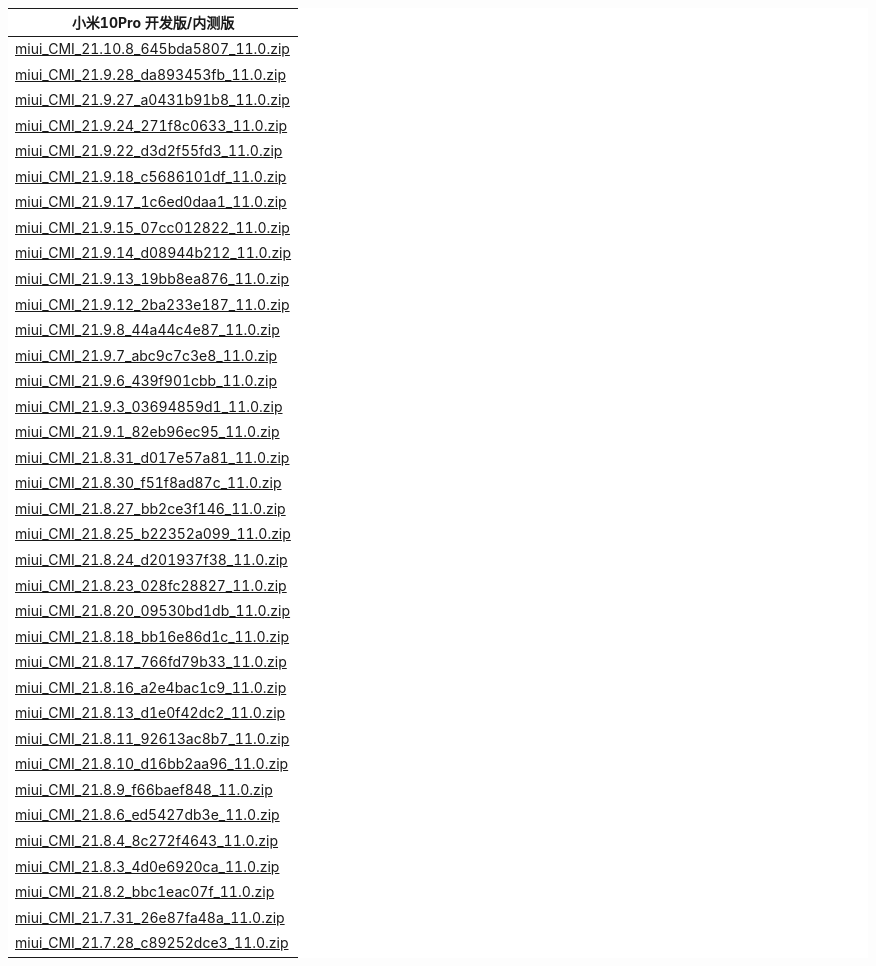 | 小米10Pro  开发版/内测版    |
| ---- |
| [miui_CMI_21.10.8_645bda5807_11.0.zip](https://hugeota.d.miui.com/21.10.8/miui_CMI_21.10.8_645bda5807_11.0.zip)    |
| [miui_CMI_21.9.28_da893453fb_11.0.zip](https://hugeota.d.miui.com/21.9.28/miui_CMI_21.9.28_da893453fb_11.0.zip)    |
| [miui_CMI_21.9.27_a0431b91b8_11.0.zip](https://hugeota.d.miui.com/21.9.27/miui_CMI_21.9.27_a0431b91b8_11.0.zip)    |
| [miui_CMI_21.9.24_271f8c0633_11.0.zip](https://hugeota.d.miui.com/21.9.24/miui_CMI_21.9.24_271f8c0633_11.0.zip)    |
| [miui_CMI_21.9.22_d3d2f55fd3_11.0.zip](https://hugeota.d.miui.com/21.9.22/miui_CMI_21.9.22_d3d2f55fd3_11.0.zip)    |
| [miui_CMI_21.9.18_c5686101df_11.0.zip](https://hugeota.d.miui.com/21.9.18/miui_CMI_21.9.18_c5686101df_11.0.zip)    |
| [miui_CMI_21.9.17_1c6ed0daa1_11.0.zip](https://hugeota.d.miui.com/21.9.17/miui_CMI_21.9.17_1c6ed0daa1_11.0.zip)    |
| [miui_CMI_21.9.15_07cc012822_11.0.zip](https://hugeota.d.miui.com/21.9.15/miui_CMI_21.9.15_07cc012822_11.0.zip)    |
| [miui_CMI_21.9.14_d08944b212_11.0.zip](https://hugeota.d.miui.com/21.9.14/miui_CMI_21.9.14_d08944b212_11.0.zip)    |
| [miui_CMI_21.9.13_19bb8ea876_11.0.zip](https://hugeota.d.miui.com/21.9.13/miui_CMI_21.9.13_19bb8ea876_11.0.zip)    |
| [miui_CMI_21.9.12_2ba233e187_11.0.zip](https://hugeota.d.miui.com/21.9.12/miui_CMI_21.9.12_2ba233e187_11.0.zip)    |
| [miui_CMI_21.9.8_44a44c4e87_11.0.zip](https://hugeota.d.miui.com/21.9.8/miui_CMI_21.9.8_44a44c4e87_11.0.zip)    |
| [miui_CMI_21.9.7_abc9c7c3e8_11.0.zip](https://hugeota.d.miui.com/21.9.7/miui_CMI_21.9.7_abc9c7c3e8_11.0.zip)    |
| [miui_CMI_21.9.6_439f901cbb_11.0.zip](https://hugeota.d.miui.com/21.9.6/miui_CMI_21.9.6_439f901cbb_11.0.zip)    |
| [miui_CMI_21.9.3_03694859d1_11.0.zip](https://hugeota.d.miui.com/21.9.3/miui_CMI_21.9.3_03694859d1_11.0.zip)    |
| [miui_CMI_21.9.1_82eb96ec95_11.0.zip](https://hugeota.d.miui.com/21.9.1/miui_CMI_21.9.1_82eb96ec95_11.0.zip)    |
| [miui_CMI_21.8.31_d017e57a81_11.0.zip](https://hugeota.d.miui.com/21.8.31/miui_CMI_21.8.31_d017e57a81_11.0.zip)    |
| [miui_CMI_21.8.30_f51f8ad87c_11.0.zip](https://hugeota.d.miui.com/21.8.30/miui_CMI_21.8.30_f51f8ad87c_11.0.zip)    |
| [miui_CMI_21.8.27_bb2ce3f146_11.0.zip](https://hugeota.d.miui.com/21.8.27/miui_CMI_21.8.27_bb2ce3f146_11.0.zip)    |
| [miui_CMI_21.8.25_b22352a099_11.0.zip](https://hugeota.d.miui.com/21.8.25/miui_CMI_21.8.25_b22352a099_11.0.zip)    |
| [miui_CMI_21.8.24_d201937f38_11.0.zip](https://hugeota.d.miui.com/21.8.24/miui_CMI_21.8.24_d201937f38_11.0.zip)    |
| [miui_CMI_21.8.23_028fc28827_11.0.zip](https://hugeota.d.miui.com/21.8.23/miui_CMI_21.8.23_028fc28827_11.0.zip)    |
| [miui_CMI_21.8.20_09530bd1db_11.0.zip](https://hugeota.d.miui.com/21.8.20/miui_CMI_21.8.20_09530bd1db_11.0.zip)    |
| [miui_CMI_21.8.18_bb16e86d1c_11.0.zip](https://hugeota.d.miui.com/21.8.18/miui_CMI_21.8.18_bb16e86d1c_11.0.zip)    |
| [miui_CMI_21.8.17_766fd79b33_11.0.zip](https://hugeota.d.miui.com/21.8.17/miui_CMI_21.8.17_766fd79b33_11.0.zip)    |
| [miui_CMI_21.8.16_a2e4bac1c9_11.0.zip](https://hugeota.d.miui.com/21.8.16/miui_CMI_21.8.16_a2e4bac1c9_11.0.zip)    |
| [miui_CMI_21.8.13_d1e0f42dc2_11.0.zip](https://hugeota.d.miui.com/21.8.13/miui_CMI_21.8.13_d1e0f42dc2_11.0.zip)    |
| [miui_CMI_21.8.11_92613ac8b7_11.0.zip](https://hugeota.d.miui.com/21.8.11/miui_CMI_21.8.11_92613ac8b7_11.0.zip)    |
| [miui_CMI_21.8.10_d16bb2aa96_11.0.zip](https://hugeota.d.miui.com/21.8.10/miui_CMI_21.8.10_d16bb2aa96_11.0.zip)    |
| [miui_CMI_21.8.9_f66baef848_11.0.zip](https://hugeota.d.miui.com/21.8.9/miui_CMI_21.8.9_f66baef848_11.0.zip)    |
| [miui_CMI_21.8.6_ed5427db3e_11.0.zip](https://hugeota.d.miui.com/21.8.6/miui_CMI_21.8.6_ed5427db3e_11.0.zip)    |
| [miui_CMI_21.8.4_8c272f4643_11.0.zip](https://hugeota.d.miui.com/21.8.4/miui_CMI_21.8.4_8c272f4643_11.0.zip)    |
| [miui_CMI_21.8.3_4d0e6920ca_11.0.zip](https://hugeota.d.miui.com/21.8.3/miui_CMI_21.8.3_4d0e6920ca_11.0.zip)    |
| [miui_CMI_21.8.2_bbc1eac07f_11.0.zip](https://hugeota.d.miui.com/21.8.2/miui_CMI_21.8.2_bbc1eac07f_11.0.zip)    |
| [miui_CMI_21.7.31_26e87fa48a_11.0.zip](https://hugeota.d.miui.com/21.7.31/miui_CMI_21.7.31_26e87fa48a_11.0.zip)    |
| [miui_CMI_21.7.28_c89252dce3_11.0.zip](https://hugeota.d.miui.com/21.7.28/miui_CMI_21.7.28_c89252dce3_11.0.zip)    |